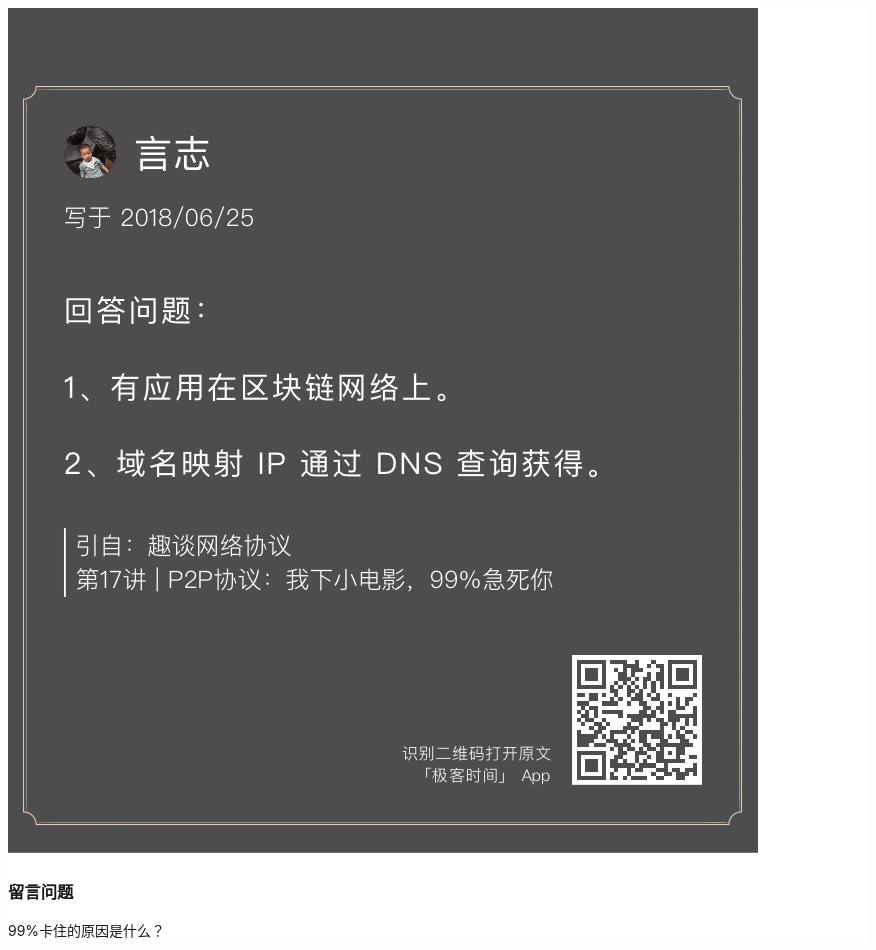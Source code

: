 <p><img src="assets/fe12f0f41edbb4f46c3df513988760eb.png" alt="" /></p>

<h3 id="留言问题-3">留言问题</h3>

<p>99%卡住的原因是什么？</p>
